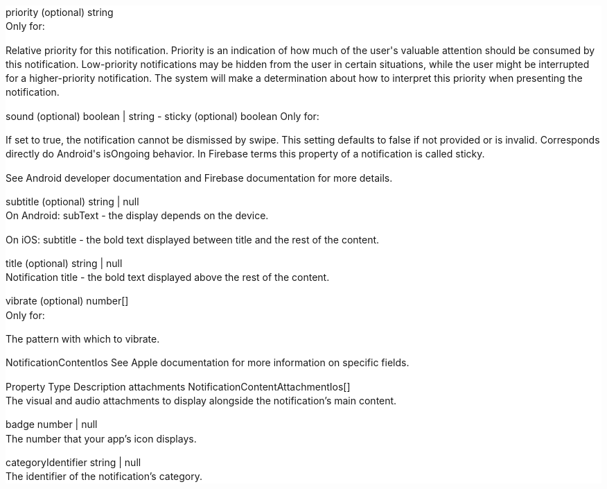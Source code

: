 priority
(optional)
string	
Only for: 

Relative priority for this notification. Priority is an indication of how much of the user's valuable attention should be consumed by this notification. Low-priority notifications may be hidden from the user in certain situations, while the user might be interrupted for a higher-priority notification. The system will make a determination about how to interpret this priority when presenting the notification.

sound
(optional)
boolean | string	-
sticky
(optional)
boolean	
Only for: 

If set to true, the notification cannot be dismissed by swipe. This setting defaults to false if not provided or is invalid. Corresponds directly do Android's isOngoing behavior. In Firebase terms this property of a notification is called sticky.

See Android developer documentation and Firebase documentation for more details.

subtitle
(optional)
string | null	
On Android: subText - the display depends on the device.

On iOS: subtitle - the bold text displayed between title and the rest of the content.

title
(optional)
string | null	
Notification title - the bold text displayed above the rest of the content.

vibrate
(optional)
number[]	
Only for: 

The pattern with which to vibrate.

NotificationContentIos
See Apple documentation for more information on specific fields.

Property	Type	Description
attachments	NotificationContentAttachmentIos[]	
The visual and audio attachments to display alongside the notification’s main content.

badge	number | null	
The number that your app’s icon displays.

categoryIdentifier	string | null	
The identifier of the notification’s category.
